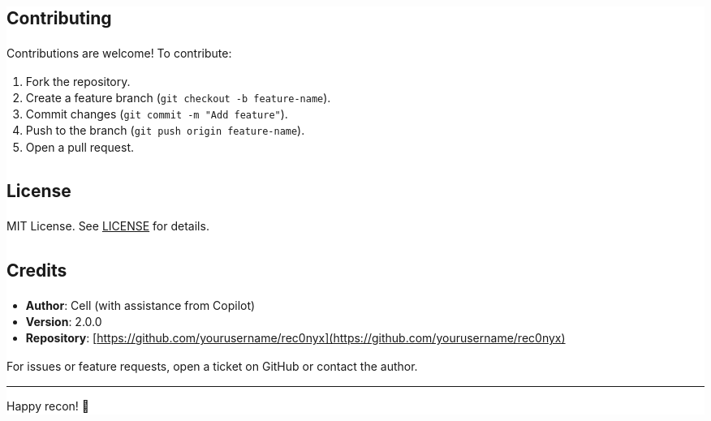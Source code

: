 ## Contributing
Contributions are welcome! To contribute:
1. Fork the repository.
2. Create a feature branch (`git checkout -b feature-name`).
3. Commit changes (`git commit -m "Add feature"`).
4. Push to the branch (`git push origin feature-name`).
5. Open a pull request.

## License
MIT License. See [LICENSE](LICENSE) for details.

## Credits
- **Author**: Cell (with assistance from Copilot)
- **Version**: 2.0.0
- **Repository**: [https://github.com/yourusername/rec0nyx](https://github.com/yourusername/rec0nyx)

For issues or feature requests, open a ticket on GitHub or contact the author.

---
Happy recon! 🚀